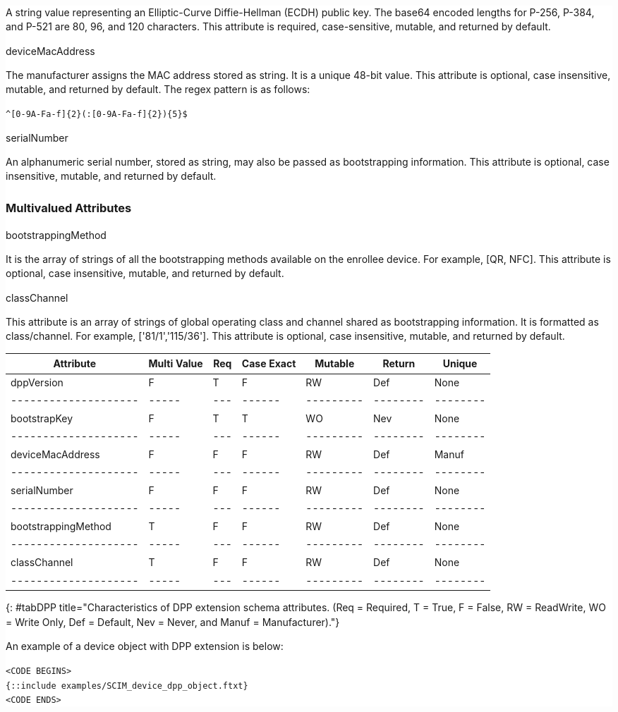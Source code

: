 A string value representing an Elliptic-Curve Diffie-Hellman (ECDH) public
key. The base64 encoded lengths for P-256, P-384, and P-521 are 
80, 96, and 120 characters. This attribute is required, case-sensitive,
mutable, and returned by default.

deviceMacAddress

The manufacturer assigns the MAC address stored as string. It is a 
unique 48-bit value. This attribute is optional, case insensitive, 
mutable, and returned by default. The regex pattern is as follows:

~~~~~
^[0-9A-Fa-f]{2}(:[0-9A-Fa-f]{2}){5}$
~~~~~

serialNumber

An alphanumeric serial number, stored as string, may also be passed 
as bootstrapping information. This attribute is optional, case 
insensitive, mutable, and returned by default.


### Multivalued Attributes

bootstrappingMethod

It is the array of strings of all the bootstrapping methods available 
on the enrollee device. For example, \[QR, NFC\]. This attribute is 
optional, case insensitive, mutable, and returned by default.

classChannel

This attribute is an array of strings of global operating class and 
channel shared as bootstrapping information. It is formatted as 
class/channel. For example, \['81/1','115/36'\]. This attribute 
is optional, case insensitive, mutable, and returned by default.

| Attribute| Multi Value | Req | Case Exact| Mutable | Return| Unique |
|------------------|-------|-----|------|---------|--------|--------|
| dppVersion         |  F  | T |  F   |   RW    |  Def   | None   |
|--------------------|-----|---|------|---------|--------|--------|
| bootstrapKey       |  F  | T |  T   |   WO    |  Nev   | None   |
|--------------------|-----|---|------|---------|--------|--------|
| deviceMacAddress   |  F  | F |  F   |   RW    |  Def   | Manuf  |
|--------------------|-----|---|------|---------|--------|--------|
| serialNumber       |  F  | F |  F   |   RW    |  Def   | None   |
|--------------------|-----|---|------|---------|--------|--------|
| bootstrappingMethod|  T  | F |  F   |   RW    |  Def   | None   |
|--------------------|-----|---|------|---------|--------|--------|
| classChannel       |  T  | F |  F   |   RW    |  Def   | None   |
|--------------------|-----|---|------|---------|--------|--------|
{: #tabDPP title="Characteristics of DPP extension schema attributes. 
(Req = Required, T = True, F = False, RW = ReadWrite, WO = Write Only,
Def = Default, Nev = Never, and Manuf = Manufacturer)."}

An example of a device object with DPP extension is below:

~~~~~~~~
<CODE BEGINS>
{::include examples/SCIM_device_dpp_object.ftxt}
<CODE ENDS>
~~~~~~~~

